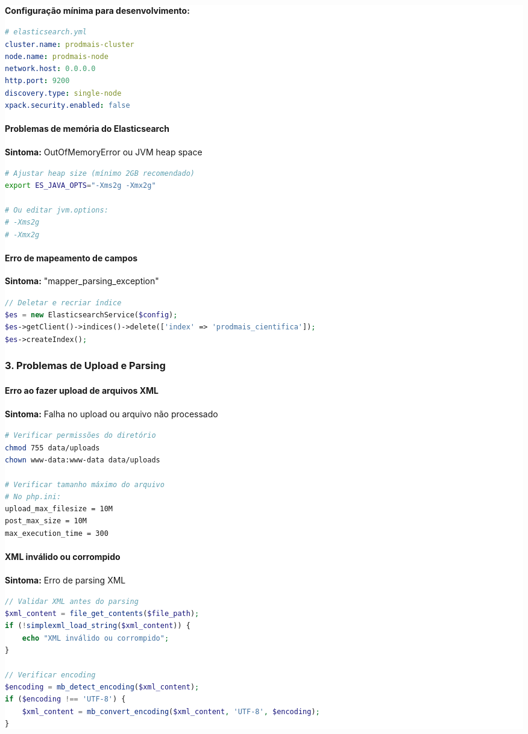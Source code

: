 
**Configuração mínima para desenvolvimento:**
```yaml
# elasticsearch.yml
cluster.name: prodmais-cluster
node.name: prodmais-node
network.host: 0.0.0.0
http.port: 9200
discovery.type: single-node
xpack.security.enabled: false
```

#### Problemas de memória do Elasticsearch
**Sintoma:** OutOfMemoryError ou JVM heap space
```bash
# Ajustar heap size (mínimo 2GB recomendado)
export ES_JAVA_OPTS="-Xms2g -Xmx2g"

# Ou editar jvm.options:
# -Xms2g
# -Xmx2g
```

#### Erro de mapeamento de campos
**Sintoma:** "mapper_parsing_exception"
```php
// Deletar e recriar índice
$es = new ElasticsearchService($config);
$es->getClient()->indices()->delete(['index' => 'prodmais_cientifica']);
$es->createIndex();
```

### 3. Problemas de Upload e Parsing

#### Erro ao fazer upload de arquivos XML
**Sintoma:** Falha no upload ou arquivo não processado
```bash
# Verificar permissões do diretório
chmod 755 data/uploads
chown www-data:www-data data/uploads

# Verificar tamanho máximo do arquivo
# No php.ini:
upload_max_filesize = 10M
post_max_size = 10M
max_execution_time = 300
```

#### XML inválido ou corrompido
**Sintoma:** Erro de parsing XML
```php
// Validar XML antes do parsing
$xml_content = file_get_contents($file_path);
if (!simplexml_load_string($xml_content)) {
    echo "XML inválido ou corrompido";
}

// Verificar encoding
$encoding = mb_detect_encoding($xml_content);
if ($encoding !== 'UTF-8') {
    $xml_content = mb_convert_encoding($xml_content, 'UTF-8', $encoding);
}
```
